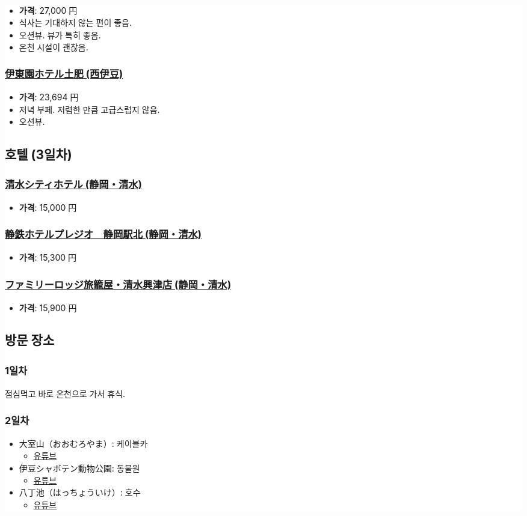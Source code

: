 - **가격**: 27,000 円
- 식사는 기대하지 않는 편이 좋음.
- 오션뷰. 뷰가 특히 좋음.
- 온천 시설이 괜찮음.

### [伊東園ホテル土肥 (西伊豆)](https://www.jalan.net/yad339290/?screenId=UWW3101&stayCount=1&mealType=3&rootCd=04&yadNo=339290&smlCd=211402&distCd=01&yadoDetailMode=1&stayYear=2025&stayMonth=1&stayDay=31&callbackHistFlg=1&roomCount=1&adultNum=3&roomCrack=300000)

- **가격**: 23,694 円
- 저녁 부페. 저렴한 만큼 고급스럽지 않음.
- 오션뷰.

## 호텔 (3일차)

### [清水シティホテル (静岡・清水)](https://www.jalan.net/yad307234/?screenId=UWW3101&rootCd=04&stayCount=1&yadNo=307234&smlCd=212605&distCd=01&yadoDetailMode=1&stayYear=2025&stayMonth=2&stayDay=1&callbackHistFlg=1&roomCount=1&adultNum=3&roomCrack=300000)

- **가격**: 15,000 円

### [静鉄ホテルプレジオ　静岡駅北 (静岡・清水)](https://www.jalan.net/yad345917/?screenId=UWW3001&rootCd=04&stayCount=1&yadNo=345917&stayYear=2025&stayMonth=2&stayDay=1&roomCount=1&adultNum=3&roomCrack=300000&yadoDetailMode=1&callbackHistFlg=1&smlCd=212602&distCd=01)

- **가격**: 15,300 円

### [ファミリーロッジ旅籠屋・清水興津店 (静岡・清水)](https://www.jalan.net/yad358684/?rootCd=04&distCd=01&stayYear=2025&stayMonth=2&stayCount=1&roomCount=1&roomCrack=300000&adultNum=3&stayDay=1&screenId=UWW1402&yadNo=358684&callbackHistFlg=1)

- **가격**: 15,900 円

## 방문 장소

### 1일차

점심먹고 바로 온천으로 가서 휴식.

### 2일차

- 大室山（おおむろやま）: 케이블카
  - [유튜브](https://www.youtube.com/watch?v=FqO5wQLutPA)
- 伊豆シャボテン動物公園: 동물원
  - [유튜브](https://www.youtube.com/watch?v=tMFnz3UiJ9M)
- 八丁池（はっちょういけ）: 호수
  - [유튜브](https://www.youtube.com/watch?v=m0htiouOk3o)
